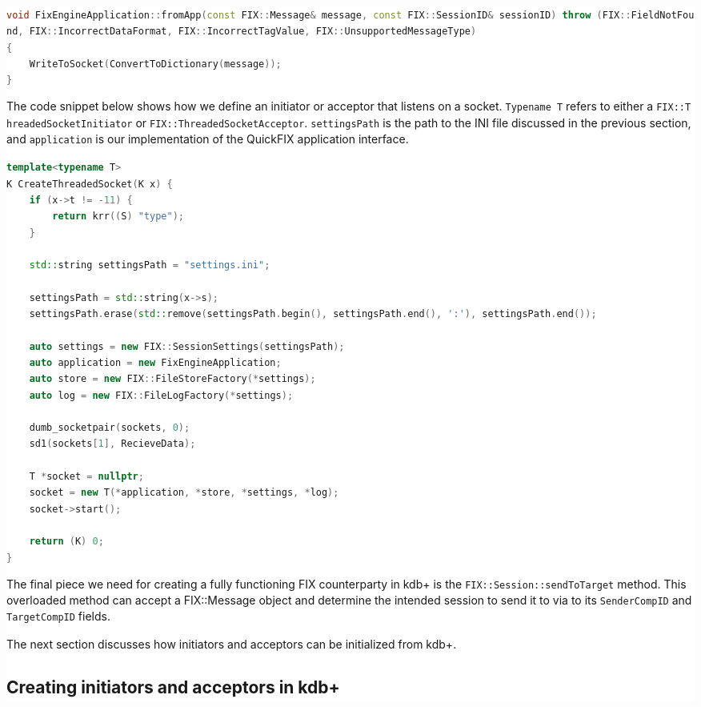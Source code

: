 
```cpp
void FixEngineApplication::fromApp(const FIX::Message& message, const FIX::SessionID& sessionID) throw (FIX::FieldNotFound, FIX::IncorrectDataFormat, FIX::IncorrectTagValue, FIX::UnsupportedMessageType)
{
    WriteToSocket(ConvertToDictionary(message));
}
```


The code snippet below shows how we define an initiator or acceptor that listens on a socket. `Typename T` refers to either a `FIX::ThreadedSocketInitiator` or `FIX::ThreadedSocketAcceptor`. `settingsPath` is the path to the INI file discussed in the previous section, and `application` is our implementation of the QuickFIX application interface.


```cpp
template<typename T>
K CreateThreadedSocket(K x) {
    if (x->t != -11) {
        return krr((S) "type");
    }

    std::string settingsPath = "settings.ini";

    settingsPath = std::string(x->s);
    settingsPath.erase(std::remove(settingsPath.begin(), settingsPath.end(), ':'), settingsPath.end());

    auto settings = new FIX::SessionSettings(settingsPath);
    auto application = new FixEngineApplication;
    auto store = new FIX::FileStoreFactory(*settings);
    auto log = new FIX::FileLogFactory(*settings);
    
    dumb_socketpair(sockets, 0);
    sd1(sockets[1], RecieveData);

    T *socket = nullptr;
    socket = new T(*application, *store, *settings, *log);
    socket->start();

    return (K) 0;
}
```


The final piece we need for creating a fully functioning FIX counterparty in kdb+ is the `FIX::Session::sendToTarget` method. This overloaded method can accept a FIX::Message object and determine the intended session to send it to via to its `SenderCompID` and `TargetCompID` fields.

The next section discusses how initiators and acceptors can be initialized from kdb+.

## Creating initiators and acceptors in kdb+
